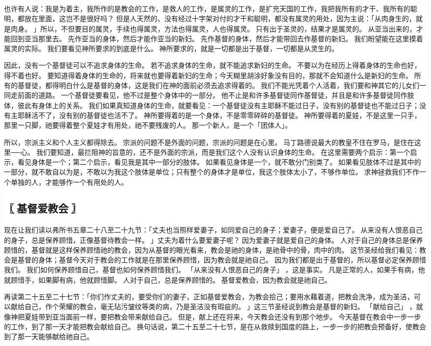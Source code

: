 也许有人说：我是为着主，我所作的是教会的工作，是救人的工作，是属灵的工作，是扩充天国的工作，我把我所有的才干、我所有的聪明，都放在里面，这岂不是很好吗？
但是人天然的、没有经过十字架对付的才干和聪明，都没有属灵的用处，因为主说：「从肉身生的，就是肉身。
」所以，不但要目的属灵，手续也得属灵，方法也得属灵，人也得属灵。
只有出于圣灵的，结果才是属灵的。
从亚当出来的，才能回到亚当那里去。
先作亚当的身体，然后才能作亚当的新妇。
先作基督的身体，然后才能带回去作基督的新妇。
我们盼望能在这里摸着属灵的实际。
我们要看见神所要求的到底是什么。
神所要求的，就是一切都是出于基督，一切都是从灵生的。

因此，没有一个基督徒可以不追求身体的生命。
若不追求身体的生命，就不能追求新妇的生命。
不要以为在经历上得着身体的生命也好，得不着也好。
要知道得着身体的生命的，将来就也要得着新妇的生命；今天糊里胡涂好象没有目的，那就不会知道什么是新妇的生命。
所有的基督徒，都得明白什么是基督的身体，这是我们在神的面前必须去追求得着的。
我们不能光凭着个人活着，我们要和神其它的儿女们一同走前面的道路。
一个基督徒要看见，他不过是整个身体中的一部分。
他不止是和许多基督徒同作基督徒，并且是和许多基督徒同作肢体，彼此有身体上的关系。
我们如果真知道身体的生命，就要看见：一个基督徒没有主耶稣不能过日子，没有别的基督徒也不能过日子；没有主耶稣活不了，没有别的基督徒也活不了。
神所要得着的是一个身体，不是零零碎碎的基督徒。
神所要得着的夏娃，不是这里一只手，那里一只脚，祂要得着整个夏娃才有用处，祂不要残废的人。
那一个新人，是一个「团体人」。

所以，宗派主义和个人主义都得除去。
宗派的问题不是外面的问题，宗派的问题是在心里。
马丁路德说最大的教皇不住在罗马，是住在这里──心。
我们要知道，最拦阻神的旨意的，还不是外面的宗派，而是我们这个人没有认识身体的生命。
在这里需要两个启示：第一个启示，看见身体是一个；第二个启示，看见我是其中一部分的肢体。
如果看见身体是一个，就不敢分门别类了。
如果看见肢体不过是其中的一部分，就不敢自以为是，不敢以为我这个肢体是单位；只有整个的身体才是单位，我这个肢体太小了，不够作单位。
求神拯救我们不作一个单独的人，才能够作一个有用处的人。

## 〖 基督爱教会 〗

现在让我们读以弗所书五章二十八至二十九节：「丈夫也当照样爱妻子，如同爱自己的身子；爱妻子，便是爱自己了。
从来没有人恨恶自己的身子，总是保养顾惜，正像基督待教会一样。
」丈夫为着什么要爱妻子呢？
因为爱妻子就是爱自己的身体。
人对于自己的身体总是保养顾惜的，基督就是这样保养顾惜祂的教会，因为从基督的眼光看来，教会是祂的身体，是祂骨中的骨，肉中的肉。
这节圣经给我们看见：教会是基督的身体；基督今天对于教会的工作就是在那里保养顾惜，因为教会就是祂自己。
因为我们都是出于基督的，所以基督必定保养顾惜我们。
我们如何保养顾惜自己，基督也如何保养顾惜我们。
「从来没有人恨恶自己的身子」
，这是事实。
凡是正常的人，如果手有病，他就顾惜手，如果脚有病，他就顾惜脚。
人对于自己，总是保养顾惜的。
基督爱教会，因为教会就是祂自己。

再读第二十五至二十七节：「你们作丈夫的，要受你们的妻子，正如基督爱教会，为教会拾己；要用水藉着道，把教会洗净，成为圣洁，可以献给自己，作个荣耀的教会，毫无玷污皱纹等类的病，乃是圣洁没有瑕疵的。
」这三节圣经说到教会是基督的新妇。
「献给自己」
，就像神把夏娃带到亚当面前一样，要把教会带来献给自己。
但是，献上还在将来，今天教会还没有到那个地步。
今天基督在教会中一步一步的工作，到了那一天才能把教会献给自己。
换句话说，第二十五至二十七节，是在从救赎到国度的路上，一步一步的把教会预备好，使教会到了那一天能够献给祂自己。

